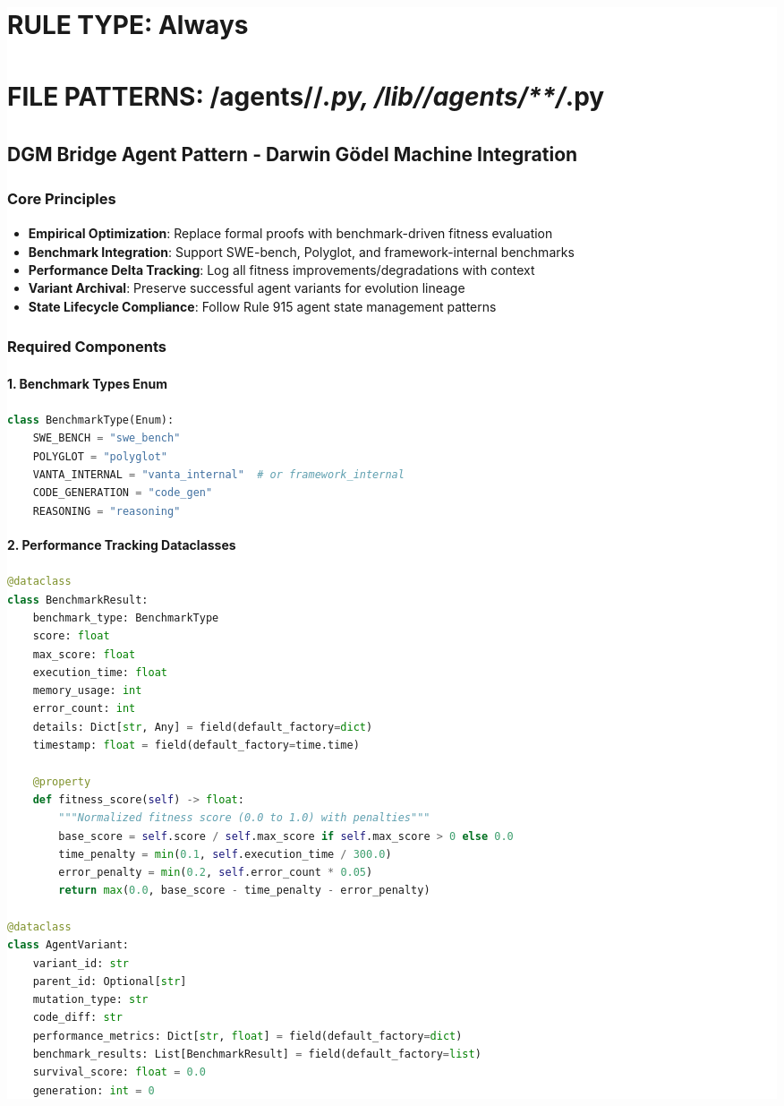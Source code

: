 # RULE TYPE: Always
# FILE PATTERNS: **/agents/**/*.py, **/lib/**/agents/**/*.py

## DGM Bridge Agent Pattern - Darwin Gödel Machine Integration

### Core Principles
- **Empirical Optimization**: Replace formal proofs with benchmark-driven fitness evaluation
- **Benchmark Integration**: Support SWE-bench, Polyglot, and framework-internal benchmarks
- **Performance Delta Tracking**: Log all fitness improvements/degradations with context
- **Variant Archival**: Preserve successful agent variants for evolution lineage
- **State Lifecycle Compliance**: Follow Rule 915 agent state management patterns

### Required Components

#### 1. Benchmark Types Enum
```python
class BenchmarkType(Enum):
    SWE_BENCH = "swe_bench"
    POLYGLOT = "polyglot"
    VANTA_INTERNAL = "vanta_internal"  # or framework_internal
    CODE_GENERATION = "code_gen"
    REASONING = "reasoning"
```

#### 2. Performance Tracking Dataclasses
```python
@dataclass
class BenchmarkResult:
    benchmark_type: BenchmarkType
    score: float
    max_score: float
    execution_time: float
    memory_usage: int
    error_count: int
    details: Dict[str, Any] = field(default_factory=dict)
    timestamp: float = field(default_factory=time.time)
    
    @property
    def fitness_score(self) -> float:
        """Normalized fitness score (0.0 to 1.0) with penalties"""
        base_score = self.score / self.max_score if self.max_score > 0 else 0.0
        time_penalty = min(0.1, self.execution_time / 300.0)
        error_penalty = min(0.2, self.error_count * 0.05)
        return max(0.0, base_score - time_penalty - error_penalty)

@dataclass
class AgentVariant:
    variant_id: str
    parent_id: Optional[str]
    mutation_type: str
    code_diff: str
    performance_metrics: Dict[str, float] = field(default_factory=dict)
    benchmark_results: List[BenchmarkResult] = field(default_factory=list)
    survival_score: float = 0.0
    generation: int = 0
```
